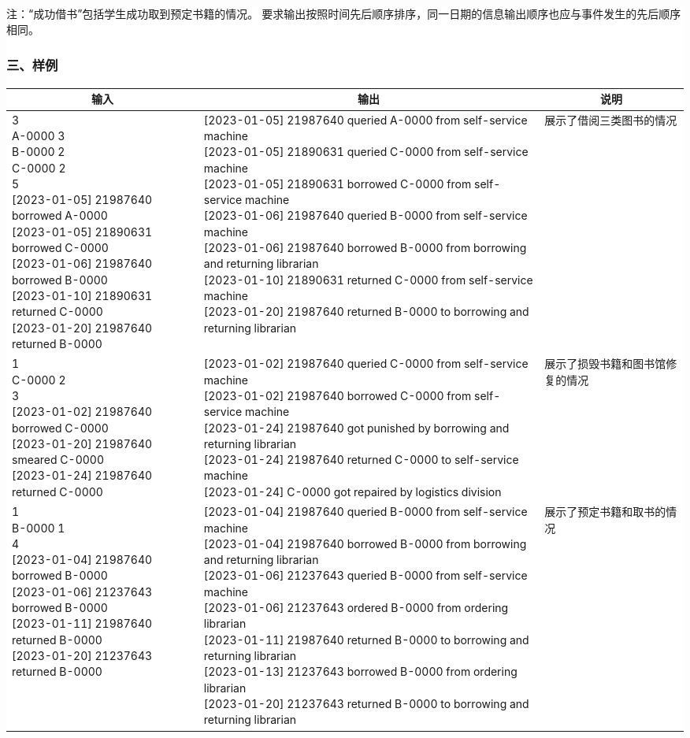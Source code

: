 注：“成功借书”包括学生成功取到预定书籍的情况。
要求输出按照时间先后顺序排序，同一日期的信息输出顺序也应与事件发生的先后顺序相同。

### 三、样例

| 输入                                                         | 输出                                                         | 说明                                                    |
| ------------------------------------------------------------ | ------------------------------------------------------------ | ------------------------------------------------------- |
| 3</br>A-0000 3</br>B-0000 2</br>C-0000 2</br>5</br>[2023-01-05] 21987640 borrowed A-0000</br>[2023-01-05] 21890631 borrowed C-0000</br>[2023-01-06] 21987640 borrowed B-0000</br>[2023-01-10] 21890631 returned C-0000</br>[2023-01-20] 21987640 returned B-0000 | [2023-01-05] 21987640 queried A-0000 from self-service machine</br>[2023-01-05] 21890631 queried C-0000 from self-service machine</br>[2023-01-05] 21890631 borrowed C-0000 from self-service machine</br>[2023-01-06] 21987640 queried B-0000 from self-service machine</br>[2023-01-06] 21987640 borrowed B-0000 from borrowing and returning librarian</br>[2023-01-10] 21890631 returned C-0000 from self-service machine</br>[2023-01-20] 21987640 returned B-0000 to borrowing and returning librarian | 展示了借阅三类图书的情况 |
| 1</br>C-0000 2</br>3</br>[2023-01-02] 21987640 borrowed C-0000</br>[2023-01-20] 21987640 smeared C-0000</br>[2023-01-24] 21987640 returned C-0000 | [2023-01-02] 21987640 queried C-0000 from self-service machine</br>[2023-01-02] 21987640 borrowed C-0000 from self-service machine</br>[2023-01-24] 21987640 got punished by borrowing and returning librarian</br>[2023-01-24] 21987640 returned C-0000 to self-service machine</br>[2023-01-24] C-0000 got repaired by logistics division |  展示了损毁书籍和图书馆修复的情况  |
| 1</br>B-0000 1</br>4</br>[2023-01-04] 21987640 borrowed B-0000</br>[2023-01-06] 21237643 borrowed B-0000</br>[2023-01-11] 21987640 returned B-0000</br>[2023-01-20] 21237643 returned B-0000 | [2023-01-04] 21987640 queried B-0000 from self-service machine</br>[2023-01-04] 21987640 borrowed B-0000 from borrowing and returning librarian</br>[2023-01-06] 21237643 queried B-0000 from self-service machine</br>[2023-01-06] 21237643 ordered B-0000 from ordering librarian</br>[2023-01-11] 21987640 returned B-0000 to borrowing and returning librarian</br>[2023-01-13] 21237643 borrowed B-0000 from ordering librarian</br>[2023-01-20] 21237643 returned B-0000 to borrowing and returning librarian | 展示了预定书籍和取书的情况 |